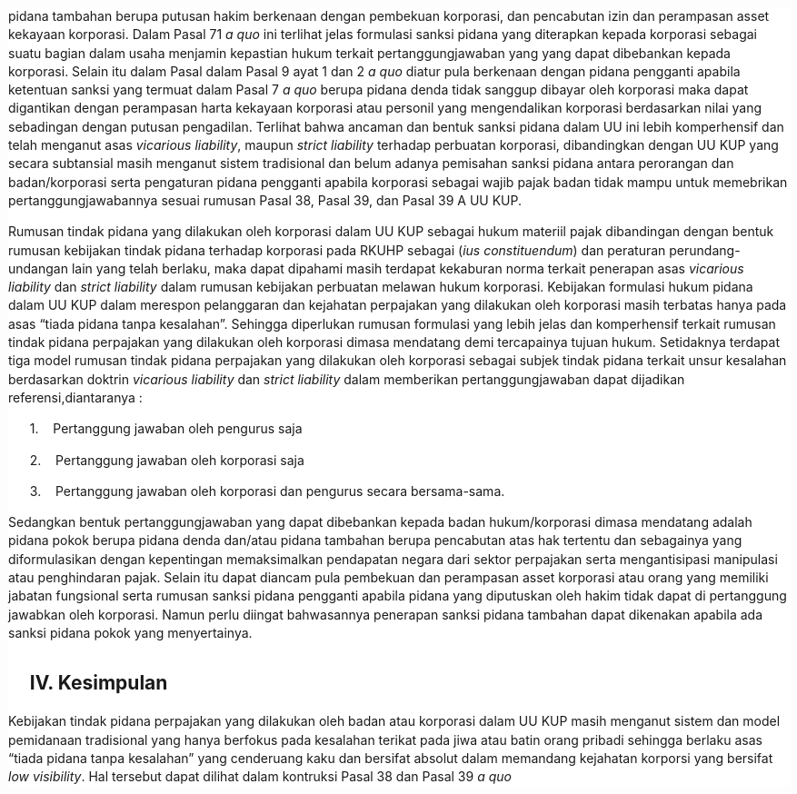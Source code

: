 <p><span class="font2">pidana tambahan berupa putusan hakim berkenaan dengan pembekuan korporasi, dan pencabutan izin dan perampasan asset kekayaan korporasi. Dalam Pasal 71 </span><span class="font2" style="font-style:italic;">a quo</span><span class="font2"> ini terlihat jelas formulasi sanksi pidana yang diterapkan kepada korporasi sebagai suatu bagian dalam usaha menjamin kepastian hukum terkait pertanggungjawaban yang yang dapat dibebankan kepada korporasi. Selain itu dalam Pasal dalam Pasal 9 ayat 1 dan 2 </span><span class="font2" style="font-style:italic;">a quo</span><span class="font2"> diatur pula berkenaan dengan pidana pengganti apabila ketentuan sanksi yang termuat dalam Pasal 7 </span><span class="font2" style="font-style:italic;">a quo</span><span class="font2"> berupa pidana denda tidak sanggup dibayar oleh korporasi maka dapat digantikan dengan perampasan harta kekayaan korporasi atau personil yang mengendalikan korporasi berdasarkan nilai yang sebadingan dengan putusan pengadilan. Terlihat bahwa ancaman dan bentuk sanksi pidana dalam UU ini lebih komperhensif dan telah menganut asas </span><span class="font2" style="font-style:italic;">vicarious liability</span><span class="font2">, maupun </span><span class="font2" style="font-style:italic;">strict liability</span><span class="font2"> terhadap perbuatan korporasi, dibandingkan dengan UU KUP yang secara subtansial masih menganut sistem tradisional dan belum adanya pemisahan sanksi pidana antara perorangan dan badan/korporasi serta pengaturan pidana pengganti apabila korporasi sebagai wajib pajak badan tidak mampu untuk memebrikan pertanggungjawabannya sesuai rumusan Pasal 38, Pasal 39, dan Pasal 39 A UU KUP.</span></p>
<p><span class="font2">Rumusan tindak pidana yang dilakukan oleh korporasi dalam UU KUP sebagai hukum materiil pajak dibandingan dengan bentuk rumusan kebijakan tindak pidana terhadap korporasi pada RKUHP sebagai (</span><span class="font2" style="font-style:italic;">ius constituendum</span><span class="font2">) dan peraturan perundang-undangan lain yang telah berlaku, maka dapat dipahami masih terdapat kekaburan norma terkait penerapan asas </span><span class="font2" style="font-style:italic;">vicarious liability</span><span class="font2"> dan </span><span class="font2" style="font-style:italic;">strict liability</span><span class="font2"> dalam rumusan kebijakan perbuatan melawan hukum korporasi. Kebijakan formulasi hukum pidana dalam UU KUP dalam merespon pelanggaran dan kejahatan perpajakan yang dilakukan oleh korporasi masih terbatas hanya pada asas “tiada pidana tanpa kesalahan”. Sehingga diperlukan rumusan formulasi yang lebih jelas dan komperhensif terkait rumusan tindak pidana perpajakan yang dilakukan oleh korporasi dimasa mendatang demi tercapainya tujuan hukum. Setidaknya terdapat tiga model rumusan tindak pidana perpajakan yang dilakukan oleh korporasi sebagai subjek tindak pidana terkait unsur kesalahan berdasarkan doktrin </span><span class="font2" style="font-style:italic;">vicarious liability</span><span class="font2"> dan </span><span class="font2" style="font-style:italic;">strict liability</span><span class="font2"> dalam memberikan pertanggungjawaban dapat dijadikan referensi,diantaranya :</span></p>
<ul style="list-style:none;"><li>
<p><span class="font2">1. &nbsp;&nbsp;&nbsp;Pertanggung jawaban oleh pengurus saja</span></p></li>
<li>
<p><span class="font2">2. &nbsp;&nbsp;&nbsp;Pertanggung jawaban oleh korporasi saja</span></p></li>
<li>
<p><span class="font2">3. &nbsp;&nbsp;&nbsp;Pertanggung jawaban oleh korporasi dan pengurus secara bersama-sama.</span></p></li></ul>
<p><span class="font2">Sedangkan bentuk pertanggungjawaban yang dapat dibebankan kepada badan hukum/korporasi dimasa mendatang adalah pidana pokok berupa pidana denda dan/atau pidana tambahan berupa pencabutan atas hak tertentu dan sebagainya yang diformulasikan dengan kepentingan memaksimalkan pendapatan negara dari sektor perpajakan serta mengantisipasi manipulasi atau penghindaran pajak. Selain itu dapat diancam pula pembekuan dan perampasan asset korporasi atau orang yang memiliki jabatan fungsional serta rumusan sanksi pidana pengganti apabila pidana yang diputuskan oleh hakim tidak dapat di pertanggung jawabkan oleh korporasi. Namun perlu diingat bahwasannya penerapan sanksi pidana tambahan dapat dikenakan apabila ada sanksi pidana pokok yang menyertainya.</span></p>
<ul style="list-style:none;"><li>
<h2><a name="bookmark17"></a><span class="font2" style="font-weight:bold;"><a name="bookmark18"></a>IV. Kesimpulan</span></h2></li></ul>
<p><span class="font2">Kebijakan tindak pidana perpajakan yang dilakukan oleh badan atau korporasi dalam UU KUP masih menganut sistem dan model pemidanaan tradisional yang hanya berfokus pada kesalahan terikat pada jiwa atau batin orang pribadi sehingga berlaku asas “tiada pidana tanpa kesalahan” yang cenderuang kaku dan bersifat absolut dalam memandang kejahatan korporsi yang bersifat </span><span class="font2" style="font-style:italic;">low visibility</span><span class="font2">. Hal tersebut dapat dilihat dalam kontruksi Pasal 38 dan Pasal 39 </span><span class="font2" style="font-style:italic;">a quo</span></p>